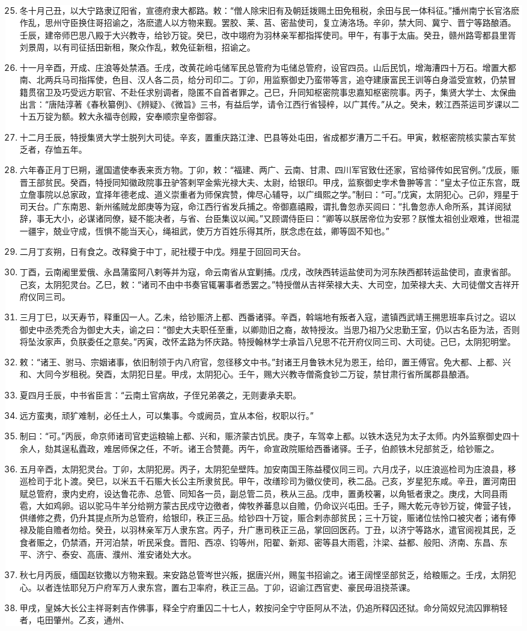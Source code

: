 25. <span id="本纪第二十六_仁宗三-25"></span>
冬十月己丑，以大宁路隶辽阳省，宣德府隶大都路。敕：“僧人除宋旧有及朝廷拨赐土田免租税，余田与民一体科征。”播州南宁长官洛麽作乱，思州守臣换住哥招谕之，洛麽遣人以方物来觐。罢胶、莱、莒、密盐使司，复立涛洛场。辛卯，禁大同、冀宁、晋宁等路酿酒。壬辰，建帝师巴思八殿于大兴教寺，给钞万锭。癸巳，改中翊府为羽林亲军都指挥使司。甲午，有事于太庙。癸丑，赣州路雩都县里胥刘景周，以有司征括田新租，聚众作乱，敕免征新租，招谕之。

26. <span id="本纪第二十六_仁宗三-26"></span>
十一月辛酉，开成、庄浪等处禁酒。壬戌，改黄花岭屯储军民总管府为屯储总管府，设官四员。山后民饥，增海漕四十万石。增置大都南、北两兵马司指挥使，色目、汉人各二员，给分司印二。丁卯，用监察御史乃蛮带等言，追夺建康富民王训等白身滥受宣敕，仍禁冒籍贯宿卫及巧受远方职官、不赴任求别调者，隐匿不自首者罪之。己巳，升同知枢密院事忠嘉知枢密院事。丙子，集贤大学士、太保曲出言：“唐陆淳著《春秋纂例》、《辨疑》、《微旨》三书，有益后学，请令江西行省锓梓，以广其传。”从之。癸未，敕江西茶运司岁课以二十五万锭为额。敕大永福寺创殿，安奉顺宗皇帝御容。

27. <span id="本纪第二十六_仁宗三-27"></span>
十二月壬辰，特授集贤大学士脱列大司徒。辛亥，置重庆路江津、巴县等处屯田，省成都岁漕万二千石。甲寅，敕枢密院核实蒙古军贫乏者，存恤五年。

28. <span id="本纪第二十六_仁宗三-28"></span>
六年春正月丁巳朔，暹国遣使奉表来贡方物。丁卯，敕：“福建、两广、云南、甘肃、四川军官致仕还家，官给驿传如民官例。”戊辰，赈晋王部贫民。癸酉，特授同知徽政院事丑驴答剌罕金紫光禄大夫、太尉，给银印。甲戌，监察御史孛术鲁翀等言：“皇太子位正东宫，既立詹事院以总家政，宜择年德老成、道义崇重者为师保宾赞，俾尽心辅导，以广缉熙之学。”制曰：“可。”戊寅，太阴犯心。己卯，翙星于司天台。广东南恩、新州徭贼龙郎庚等为寇，命江西行省发兵捕之。帝御嘉禧殿，谓扎鲁忽赤买闾曰：“扎鲁忽赤人命所系，其详阅狱辞，事无大小，必谋诸同僚，疑不能决者，与省、台臣集议以闻。”又顾谓侍臣曰：“卿等以朕居帝位为安邪？朕惟太祖创业艰难，世祖混一疆宇，兢业守成，恆惧不能当天心，绳祖武，使万方百姓乐得其所，朕念虑在兹，卿等固不知也。”

29. <span id="本纪第二十六_仁宗三-29"></span>
二月丁亥朔，日有食之。改释奠于中丁，祀社稷于中戊。翙星于回回司天台。

30. <span id="本纪第二十六_仁宗三-30"></span>
丁酉，云南阇里爱俄、永昌蒲蛮阿八剌等并为寇，命云南省从宜剿捕。戊戌，改陕西转运盐使司为河东陕西都转运盐使司，直隶省部。己亥，太阴犯灵台。乙巳，敕：“诸司不由中书奏官辄署事者悉罢之。”特授僧从吉祥荣禄大夫、大司空，加荣禄大夫、大司徒僧文吉祥开府仪同三司。

31. <span id="本纪第二十六_仁宗三-31"></span>
三月丁巳，以天寿节，释重囚一人。乙未，给钞赈济上都、西番诸驿。辛酉，斡端地有叛者入寇，遣镇西武靖王搠思班率兵讨之。诏以御史中丞秃秃合为御史大夫，谕之曰：“御史大夫职任至重，以卿勋旧之裔，故特授汝。当思乃祖乃父忠勤王室，仍以古名臣为法，否则将坠汝家声，负朕委任之意矣。”丙寅，改怀孟路为怀庆路。特授翰林学士承旨八兒思不花开府仪同三司、大司徒。己巳，太阴犯明堂。

32. <span id="本纪第二十六_仁宗三-32"></span>
敕：“诸王、驸马、宗姻诸事，依旧制领于内八府官，忽径移文中书。”封诸王月鲁铁木兒为恩王，给印，置王傅官。免大都、上都、兴和、大同今岁租税。癸酉，太阴犯日星。甲戌，太阴犯心。壬午，赐大兴教寺僧斋食钞二万锭，禁甘肃行省所属郡县酿酒。

33. <span id="本纪第二十六_仁宗三-33"></span>
夏四月壬辰，中书省臣言：“云南土官病故，子侄兄弟袭之，无则妻承夫职。

34. <span id="本纪第二十六_仁宗三-34"></span>
远方蛮夷，顽犷难制，必任土人，可以集事。今或阙员，宜从本俗，权职以行。”

35. <span id="本纪第二十六_仁宗三-35"></span>
制曰：“可。”丙辰，命京师诸司官吏运粮输上都、兴和，赈济蒙古饥民。庚子，车驾幸上都。以铁木迭兒为太子太师。内外监察御史四十余人，劾其逞私蠹政，难居师保之任，不听。诸王合赞薨。丙午，命宣政院赈给西番诸驿。壬子，伯颜铁木兒部贫乏，给钞赈之。

36. <span id="本纪第二十六_仁宗三-36"></span>
五月辛酉，太阴犯灵台。丁卯，太阴犯房。丙子，太阴犯垒壁阵。加安南国王陈益稷仪同三司。六月戊子，以庄浪巡检司为庄浪县，移巡检司于北卜渡。癸巳，以米五千石赈大长公主所隶贫民。甲午，改缮珍司为徽仪使司，秩二品。己亥，岁星犯东咸。辛丑，置河南田赋总管府，隶内史府，设达鲁花赤、总管、同知各一员，副总管二员，秩从三品。戊申，置勇校署，以角牴者隶之。庚戌，大同县雨雹，大如鸡卵。诏以驼马牛羊分给朔方蒙古民戍守边徼者，俾牧养蕃息以自赡，仍命议兴屯田。壬子，赐大乾元寺钞万锭，俾营子钱，供缮修之费，仍升其提点所为总管府，给银印，秩正三品。给钞四十万锭，赈合剌赤部贫民；三十万锭，赈诸位怯怜口被灾者；诸有俸禄及能自赡者勿给。癸丑，以羽林亲军万人隶东宫。丙子，升广惠司秩正三品，掌回回医药。丁丑，以济宁等路水，遣官阅视其民，乏食者赈之，仍禁酒，开河泊禁，听民采食。晋阳、西凉、钧等州，阳翟、新郑、密等县大雨雹，汴梁、益都、般阳、济南、东昌、东平、济宁、泰安、高唐、濮州、淮安诸处大水。

37. <span id="本纪第二十六_仁宗三-37"></span>
秋七月丙辰，缅国赵钦撒以方物来觐。来安路总管岑世兴叛，据唐兴州，赐玺书招谕之。诸王阔悭坚部贫乏，给粮赈之。壬戌，太阴犯心。以者连怯耶兒万户府军万人隶东宫，置右卫率府，秩正三品。丁卯，诏谕江西官吏、豪民毋沮挠茶课。

38. <span id="本纪第二十六_仁宗三-38"></span>
甲戌，皇姊大长公主祥哥剌吉作佛事，释全宁府重囚二十七人，敕按问全宁守臣阿从不法，仍追所释囚还狱。命分简奴兒流囚罪稍轻者，屯田肇州。乙亥，通州、
